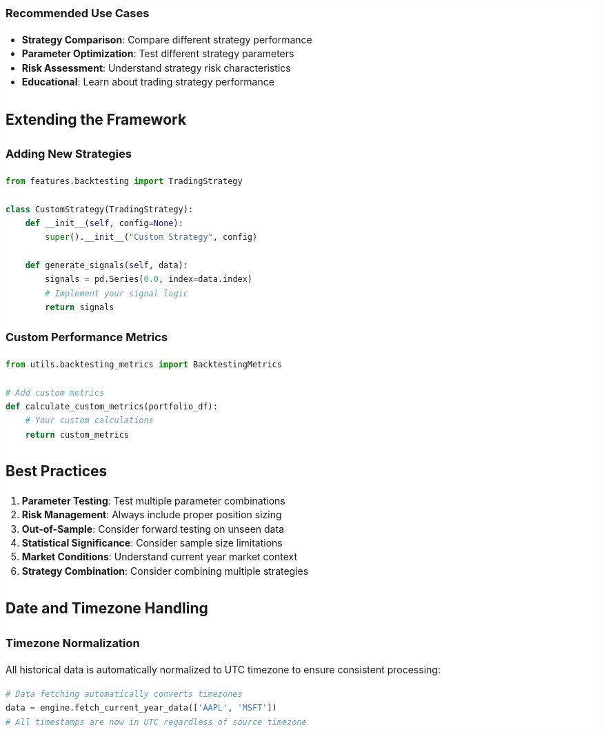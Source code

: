 ### Recommended Use Cases
- **Strategy Comparison**: Compare different strategy performance
- **Parameter Optimization**: Test different strategy parameters
- **Risk Assessment**: Understand strategy risk characteristics
- **Educational**: Learn about trading strategy performance

## Extending the Framework

### Adding New Strategies

```python
from features.backtesting import TradingStrategy

class CustomStrategy(TradingStrategy):
    def __init__(self, config=None):
        super().__init__("Custom Strategy", config)
    
    def generate_signals(self, data):
        signals = pd.Series(0.0, index=data.index)
        # Implement your signal logic
        return signals
```

### Custom Performance Metrics

```python
from utils.backtesting_metrics import BacktestingMetrics

# Add custom metrics
def calculate_custom_metrics(portfolio_df):
    # Your custom calculations
    return custom_metrics
```

## Best Practices

1. **Parameter Testing**: Test multiple parameter combinations
2. **Risk Management**: Always include proper position sizing
3. **Out-of-Sample**: Consider forward testing on unseen data
4. **Statistical Significance**: Consider sample size limitations
5. **Market Conditions**: Understand current year market context
6. **Strategy Combination**: Consider combining multiple strategies

## Date and Timezone Handling

### Timezone Normalization
All historical data is automatically normalized to UTC timezone to ensure consistent processing:

```python
# Data fetching automatically converts timezones
data = engine.fetch_current_year_data(['AAPL', 'MSFT'])
# All timestamps are now in UTC regardless of source timezone
```
